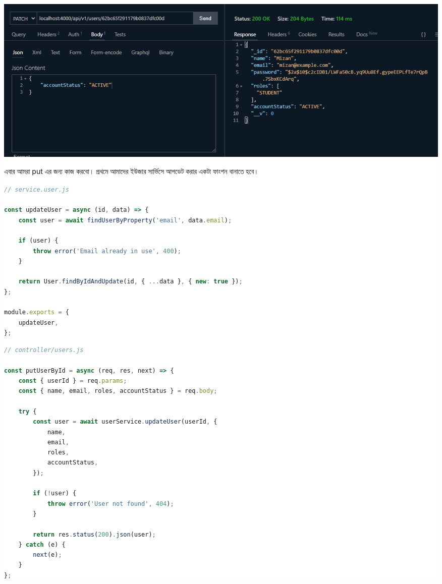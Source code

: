 ![patch](./images/patch.png)

এবার আমরা put এর জন্য কাজ করবো। প্রথমে আমাদের ইউজার সার্ভিসে আপডেট করার একটা ফাংশন বানাতে হবে।

```js
// service.user.js

const updateUser = async (id, data) => {
	const user = await findUserByProperty('email', data.email);

	if (user) {
		throw error('Email already in use', 400);
	}

	return User.findByIdAndUpdate(id, { ...data }, { new: true });
};

module.exports = {
	updateUser,
};
```

```js
// controller/users.js

const putUserById = async (req, res, next) => {
	const { userId } = req.params;
	const { name, email, roles, accountStatus } = req.body;

	try {
		const user = await userService.updateUser(userId, {
			name,
			email,
			roles,
			accountStatus,
		});

		if (!user) {
			throw error('User not found', 404);
		}

		return res.status(200).json(user);
	} catch (e) {
		next(e);
	}
};
```

